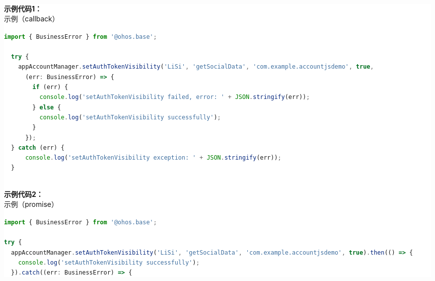  **示例代码1：**   
示例（callback）  
```ts    
import { BusinessError } from '@ohos.base';  
    
  try {  
    appAccountManager.setAuthTokenVisibility('LiSi', 'getSocialData', 'com.example.accountjsdemo', true,  
      (err: BusinessError) => {  
        if (err) {  
          console.log('setAuthTokenVisibility failed, error: ' + JSON.stringify(err));  
        } else {  
          console.log('setAuthTokenVisibility successfully');  
        }  
      });  
  } catch (err) {  
      console.log('setAuthTokenVisibility exception: ' + JSON.stringify(err));  
  }  
    
```    
  
    
 **示例代码2：**   
示例（promise）  
```ts    
import { BusinessError } from '@ohos.base';  
  
try {  
  appAccountManager.setAuthTokenVisibility('LiSi', 'getSocialData', 'com.example.accountjsdemo', true).then(() => {  
    console.log('setAuthTokenVisibility successfully');  
  }).catch((err: BusinessError) => {  
